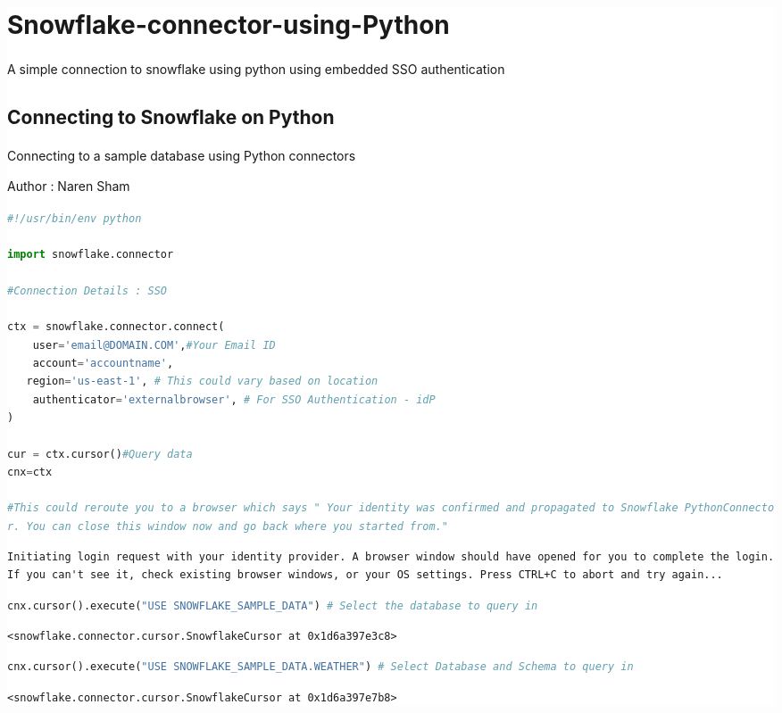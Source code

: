 # Snowflake-connector-using-Python
A simple connection to snowflake using python using embedded SSO authentication



## Connecting to Snowflake on Python

Connecting to a sample database using Python connectors 

Author : Naren Sham


```python
#!/usr/bin/env python

import snowflake.connector

#Connection Details : SSO 

ctx = snowflake.connector.connect(
	user='email@DOMAIN.COM',#Your Email ID
	account='accountname',
   region='us-east-1', # This could vary based on location
	authenticator='externalbrowser', # For SSO Authentication - idP
)

cur = ctx.cursor()#Query data
cnx=ctx

#This could reroute you to a browser which says " Your identity was confirmed and propagated to Snowflake PythonConnector. You can close this window now and go back where you started from." 
```

    Initiating login request with your identity provider. A browser window should have opened for you to complete the login. If you can't see it, check existing browser windows, or your OS settings. Press CTRL+C to abort and try again...



```python
cnx.cursor().execute("USE SNOWFLAKE_SAMPLE_DATA") # Select the database to query in

```




    <snowflake.connector.cursor.SnowflakeCursor at 0x1d6a397e3c8>




```python
cnx.cursor().execute("USE SNOWFLAKE_SAMPLE_DATA.WEATHER") # Select Database and Schema to query in
```




    <snowflake.connector.cursor.SnowflakeCursor at 0x1d6a397e7b8>
